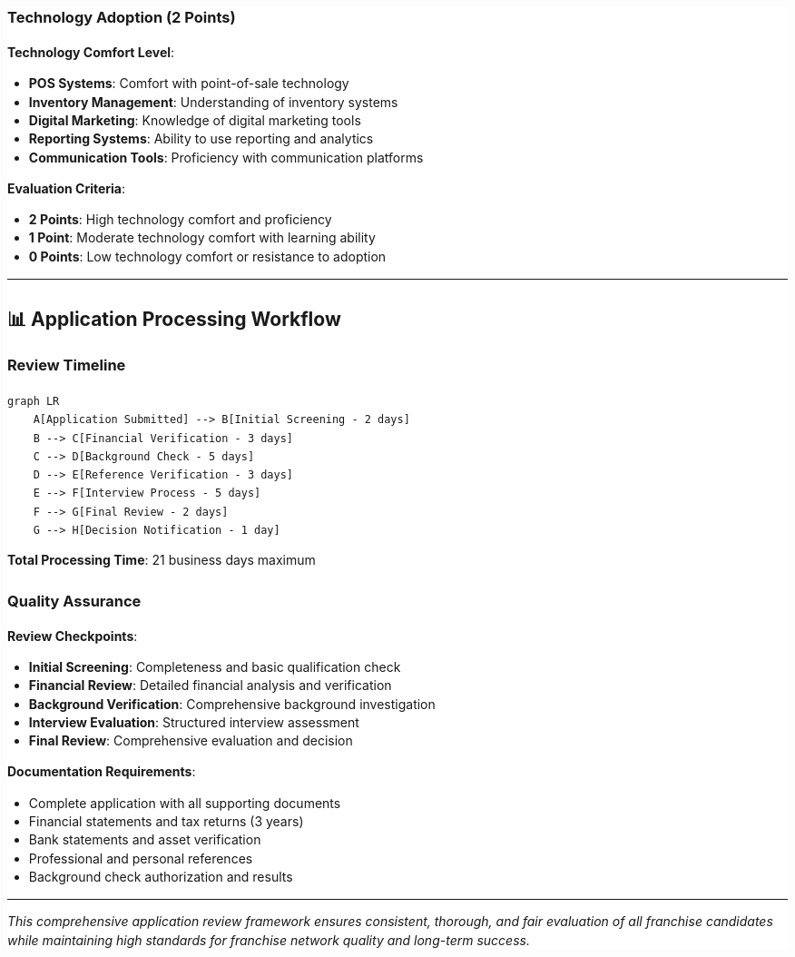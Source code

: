 ### Technology Adoption (2 Points)

**Technology Comfort Level**:
- **POS Systems**: Comfort with point-of-sale technology
- **Inventory Management**: Understanding of inventory systems
- **Digital Marketing**: Knowledge of digital marketing tools
- **Reporting Systems**: Ability to use reporting and analytics
- **Communication Tools**: Proficiency with communication platforms

**Evaluation Criteria**:
- **2 Points**: High technology comfort and proficiency
- **1 Point**: Moderate technology comfort with learning ability
- **0 Points**: Low technology comfort or resistance to adoption

---

## 📊 Application Processing Workflow

### Review Timeline

```mermaid
graph LR
    A[Application Submitted] --> B[Initial Screening - 2 days]
    B --> C[Financial Verification - 3 days]
    C --> D[Background Check - 5 days]
    D --> E[Reference Verification - 3 days]
    E --> F[Interview Process - 5 days]
    F --> G[Final Review - 2 days]
    G --> H[Decision Notification - 1 day]
```

**Total Processing Time**: 21 business days maximum

### Quality Assurance

**Review Checkpoints**:
- **Initial Screening**: Completeness and basic qualification check
- **Financial Review**: Detailed financial analysis and verification
- **Background Verification**: Comprehensive background investigation
- **Interview Evaluation**: Structured interview assessment
- **Final Review**: Comprehensive evaluation and decision

**Documentation Requirements**:
- Complete application with all supporting documents
- Financial statements and tax returns (3 years)
- Bank statements and asset verification
- Professional and personal references
- Background check authorization and results

---

*This comprehensive application review framework ensures consistent, thorough, and fair evaluation of all franchise candidates while maintaining high standards for franchise network quality and long-term success.*

